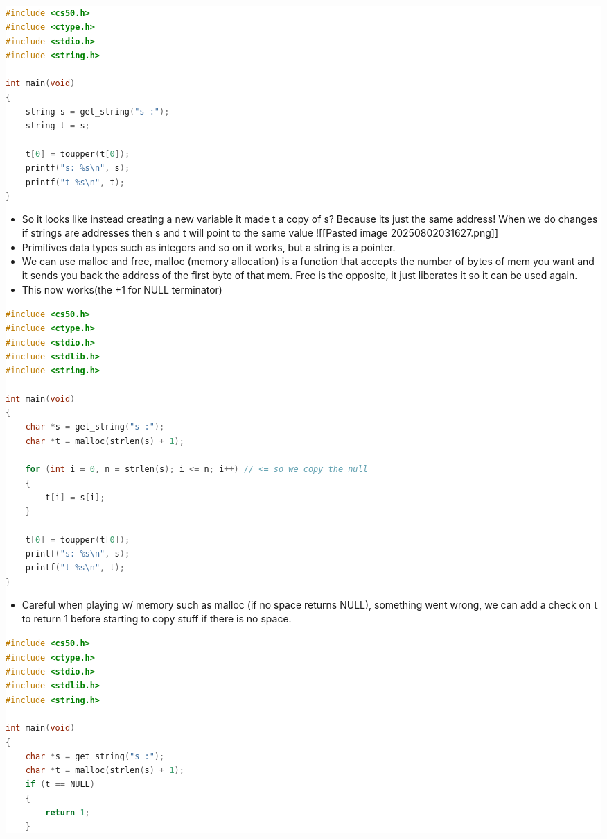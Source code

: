 ```c
#include <cs50.h>
#include <ctype.h>
#include <stdio.h>
#include <string.h>

int main(void)
{
    string s = get_string("s :");
    string t = s;

    t[0] = toupper(t[0]);
    printf("s: %s\n", s);
    printf("t %s\n", t);
}
```
- So it looks like instead creating a new variable it made t a copy of s? Because its just the same address! When we do changes if strings are addresses then s and t will point to the same value
![[Pasted image 20250802031627.png]]
- Primitives data types such as integers and so on it works, but a string is a pointer.
- We can use malloc and free, malloc (memory allocation) is a function that accepts the number of bytes of mem you want and it sends you back the address of the first byte of that mem. Free is the opposite, it just liberates it so it can be used again.
- This now works(the +1 for NULL terminator)
```c
#include <cs50.h>
#include <ctype.h>
#include <stdio.h>
#include <stdlib.h>
#include <string.h>

int main(void)
{
    char *s = get_string("s :");
    char *t = malloc(strlen(s) + 1);

    for (int i = 0, n = strlen(s); i <= n; i++) // <= so we copy the null
    {
        t[i] = s[i];
    }

    t[0] = toupper(t[0]);
    printf("s: %s\n", s);
    printf("t %s\n", t);
}

```
- Careful when playing w/ memory such as malloc (if no space returns NULL), something went wrong, we can add a check on `t` to return 1 before starting to copy stuff if there is no space.
```c
#include <cs50.h>
#include <ctype.h>
#include <stdio.h>
#include <stdlib.h>
#include <string.h>

int main(void)
{
    char *s = get_string("s :");
    char *t = malloc(strlen(s) + 1);
    if (t == NULL)
    {
        return 1;
    }
```